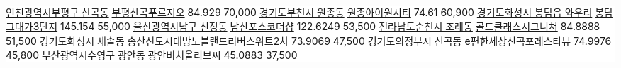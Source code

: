   <tr>
    <td><a href="/apt/인천광역시부평구산곡동">인천광역시부평구 산곡동</a></td>
    <td style="font-weight: bold;"><a href="/apt/인천광역시부평구산곡동부평산곡푸르지오">부평산곡푸르지오</a></td>
    <td>84.929</td>
    <td>70,000</td>
  </tr>

  <tr>
    <td><a href="/apt/경기도부천시원종동">경기도부천시 원종동</a></td>
    <td style="font-weight: bold;"><a href="/apt/경기도부천시원종동원종아이원시티">원종아이원시티</a></td>
    <td>74.61</td>
    <td>60,900</td>
  </tr>

  <tr>
    <td><a href="/apt/경기도화성시봉담읍 와우리">경기도화성시 봉담읍 와우리</a></td>
    <td style="font-weight: bold;"><a href="/apt/경기도화성시봉담읍 와우리봉담그대가3단지">봉담그대가3단지</a></td>
    <td>145.154</td>
    <td>55,000</td>
  </tr>

  <tr>
    <td><a href="/apt/울산광역시남구신정동">울산광역시남구 신정동</a></td>
    <td style="font-weight: bold;"><a href="/apt/울산광역시남구신정동남산포스코더샵">남산포스코더샵</a></td>
    <td>122.6249</td>
    <td>53,500</td>
  </tr>

  <tr>
    <td><a href="/apt/전라남도순천시조례동">전라남도순천시 조례동</a></td>
    <td style="font-weight: bold;"><a href="/apt/전라남도순천시조례동골드클래스시그니쳐">골드클래스시그니쳐</a></td>
    <td>84.8888</td>
    <td>51,500</td>
  </tr>

  <tr>
    <td><a href="/apt/경기도화성시새솔동">경기도화성시 새솔동</a></td>
    <td style="font-weight: bold;"><a href="/apt/경기도화성시새솔동송산신도시대방노블랜드리버스위트2차">송산신도시대방노블랜드리버스위트2차</a></td>
    <td>73.9069</td>
    <td>47,500</td>
  </tr>

  <tr>
    <td><a href="/apt/경기도의정부시신곡동">경기도의정부시 신곡동</a></td>
    <td style="font-weight: bold;"><a href="/apt/경기도의정부시신곡동e편한세상신곡포레스타뷰">e편한세상신곡포레스타뷰</a></td>
    <td>74.9976</td>
    <td>45,800</td>
  </tr>

  <tr>
    <td><a href="/apt/부산광역시수영구광안동">부산광역시수영구 광안동</a></td>
    <td style="font-weight: bold;"><a href="/apt/부산광역시수영구광안동광안비치올리브씨">광안비치올리브씨</a></td>
    <td>45.0883</td>
    <td>37,500</td>
  </tr>

